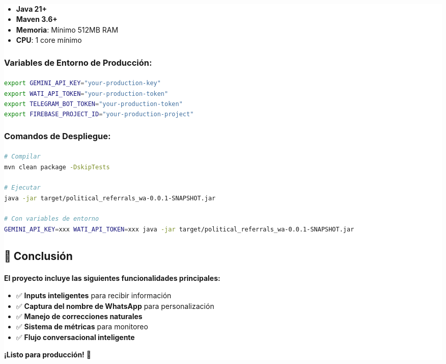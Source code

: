 - **Java 21+**
- **Maven 3.6+**
- **Memoria**: Mínimo 512MB RAM
- **CPU**: 1 core mínimo

### **Variables de Entorno de Producción:**

```bash
export GEMINI_API_KEY="your-production-key"
export WATI_API_TOKEN="your-production-token"
export TELEGRAM_BOT_TOKEN="your-production-token"
export FIREBASE_PROJECT_ID="your-production-project"
```

### **Comandos de Despliegue:**

```bash
# Compilar
mvn clean package -DskipTests

# Ejecutar
java -jar target/political_referrals_wa-0.0.1-SNAPSHOT.jar

# Con variables de entorno
GEMINI_API_KEY=xxx WATI_API_TOKEN=xxx java -jar target/political_referrals_wa-0.0.1-SNAPSHOT.jar
```

## 🎉 **Conclusión**

**El proyecto incluye las siguientes funcionalidades principales:**

- ✅ **Inputs inteligentes** para recibir información
- ✅ **Captura del nombre de WhatsApp** para personalización
- ✅ **Manejo de correcciones naturales** 
- ✅ **Sistema de métricas** para monitoreo
- ✅ **Flujo conversacional inteligente**

**¡Listo para producción!** 🚀 